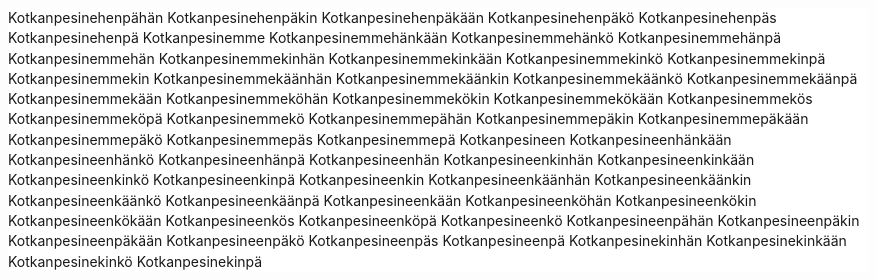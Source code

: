 Kotkanpesinehenpähän
Kotkanpesinehenpäkin
Kotkanpesinehenpäkään
Kotkanpesinehenpäkö
Kotkanpesinehenpäs
Kotkanpesinehenpä
Kotkanpesinemme
Kotkanpesinemmehänkään
Kotkanpesinemmehänkö
Kotkanpesinemmehänpä
Kotkanpesinemmehän
Kotkanpesinemmekinhän
Kotkanpesinemmekinkään
Kotkanpesinemmekinkö
Kotkanpesinemmekinpä
Kotkanpesinemmekin
Kotkanpesinemmekäänhän
Kotkanpesinemmekäänkin
Kotkanpesinemmekäänkö
Kotkanpesinemmekäänpä
Kotkanpesinemmekään
Kotkanpesinemmeköhän
Kotkanpesinemmekökin
Kotkanpesinemmekökään
Kotkanpesinemmekös
Kotkanpesinemmeköpä
Kotkanpesinemmekö
Kotkanpesinemmepähän
Kotkanpesinemmepäkin
Kotkanpesinemmepäkään
Kotkanpesinemmepäkö
Kotkanpesinemmepäs
Kotkanpesinemmepä
Kotkanpesineen
Kotkanpesineenhänkään
Kotkanpesineenhänkö
Kotkanpesineenhänpä
Kotkanpesineenhän
Kotkanpesineenkinhän
Kotkanpesineenkinkään
Kotkanpesineenkinkö
Kotkanpesineenkinpä
Kotkanpesineenkin
Kotkanpesineenkäänhän
Kotkanpesineenkäänkin
Kotkanpesineenkäänkö
Kotkanpesineenkäänpä
Kotkanpesineenkään
Kotkanpesineenköhän
Kotkanpesineenkökin
Kotkanpesineenkökään
Kotkanpesineenkös
Kotkanpesineenköpä
Kotkanpesineenkö
Kotkanpesineenpähän
Kotkanpesineenpäkin
Kotkanpesineenpäkään
Kotkanpesineenpäkö
Kotkanpesineenpäs
Kotkanpesineenpä
Kotkanpesinekinhän
Kotkanpesinekinkään
Kotkanpesinekinkö
Kotkanpesinekinpä
